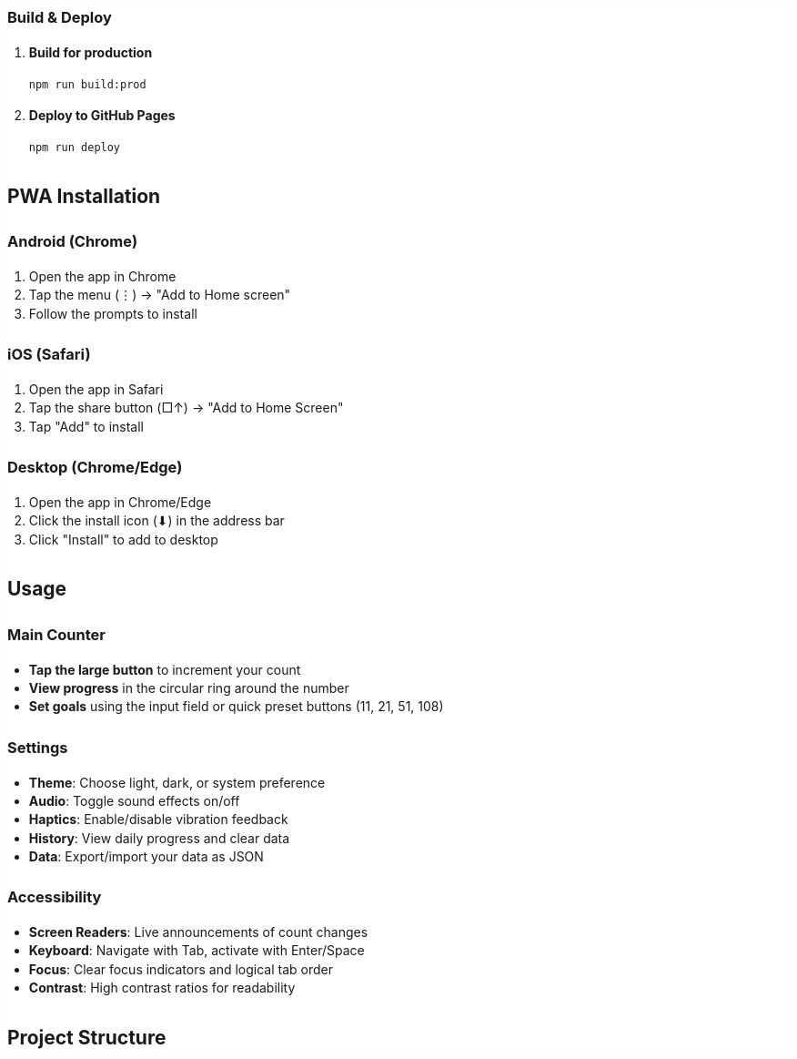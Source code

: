 ### Build & Deploy

1. **Build for production**
   ```bash
   npm run build:prod
   ```

2. **Deploy to GitHub Pages**
   ```bash
   npm run deploy
   ```

## PWA Installation

### Android (Chrome)
1. Open the app in Chrome
2. Tap the menu (⋮) → "Add to Home screen"
3. Follow the prompts to install

### iOS (Safari)
1. Open the app in Safari
2. Tap the share button (□↑) → "Add to Home Screen"
3. Tap "Add" to install

### Desktop (Chrome/Edge)
1. Open the app in Chrome/Edge
2. Click the install icon (⬇) in the address bar
3. Click "Install" to add to desktop

## Usage

### Main Counter
- **Tap the large button** to increment your count
- **View progress** in the circular ring around the number
- **Set goals** using the input field or quick preset buttons (11, 21, 51, 108)

### Settings
- **Theme**: Choose light, dark, or system preference
- **Audio**: Toggle sound effects on/off
- **Haptics**: Enable/disable vibration feedback
- **History**: View daily progress and clear data
- **Data**: Export/import your data as JSON

### Accessibility
- **Screen Readers**: Live announcements of count changes
- **Keyboard**: Navigate with Tab, activate with Enter/Space
- **Focus**: Clear focus indicators and logical tab order
- **Contrast**: High contrast ratios for readability

## Project Structure
